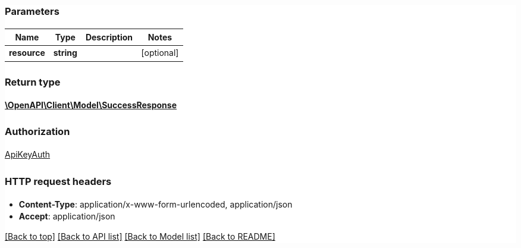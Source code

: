 ### Parameters

Name | Type | Description  | Notes
------------- | ------------- | ------------- | -------------
 **resource** | **string**|  | [optional]

### Return type

[**\OpenAPI\Client\Model\SuccessResponse**](../Model/SuccessResponse.md)

### Authorization

[ApiKeyAuth](../../README.md#ApiKeyAuth)

### HTTP request headers

 - **Content-Type**: application/x-www-form-urlencoded, application/json
 - **Accept**: application/json

[[Back to top]](#) [[Back to API list]](../../README.md#documentation-for-api-endpoints) [[Back to Model list]](../../README.md#documentation-for-models) [[Back to README]](../../README.md)


